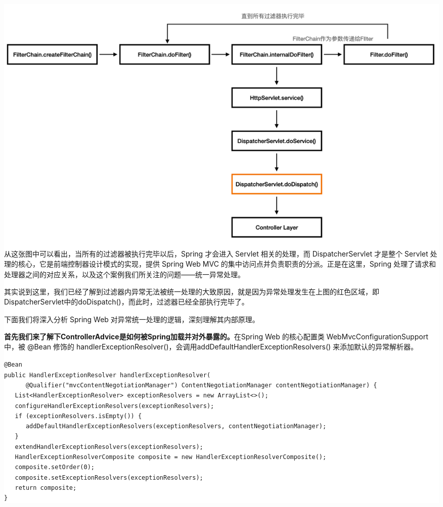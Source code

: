 <p><img src="assets/26d2a5c3443f46f299add44843e1d70f.jpg" alt="" /></p>

<p>从这张图中可以看出，当所有的过滤器被执行完毕以后，Spring 才会进入 Servlet 相关的处理，而 DispatcherServlet 才是整个 Servlet 处理的核心，它是前端控制器设计模式的实现，提供 Spring Web MVC 的集中访问点并负责职责的分派。正是在这里，Spring 处理了请求和处理器之间的对应关系，以及这个案例我们所关注的问题——统一异常处理。</p>

<p>其实说到这里，我们已经了解到过滤器内异常无法被统一处理的大致原因，就是因为异常处理发生在上图的红色区域，即DispatcherServlet中的doDispatch()，而此时，过滤器已经全部执行完毕了。</p>

<p>下面我们将深入分析 Spring Web 对异常统一处理的逻辑，深刻理解其内部原理。</p>

<p><strong>首先我们来了解下ControllerAdvice是如何被Spring加载并对外暴露的。</strong>在Spring Web 的核心配置类 WebMvcConfigurationSupport 中，被 @Bean 修饰的 handlerExceptionResolver()，会调用addDefaultHandlerExceptionResolvers() 来添加默认的异常解析器。</p>

<pre><code>@Bean
public HandlerExceptionResolver handlerExceptionResolver(
      @Qualifier(&quot;mvcContentNegotiationManager&quot;) ContentNegotiationManager contentNegotiationManager) {
   List&lt;HandlerExceptionResolver&gt; exceptionResolvers = new ArrayList&lt;&gt;();
   configureHandlerExceptionResolvers(exceptionResolvers);
   if (exceptionResolvers.isEmpty()) {
      addDefaultHandlerExceptionResolvers(exceptionResolvers, contentNegotiationManager);
   }
   extendHandlerExceptionResolvers(exceptionResolvers);
   HandlerExceptionResolverComposite composite = new HandlerExceptionResolverComposite();
   composite.setOrder(0);
   composite.setExceptionResolvers(exceptionResolvers);
   return composite;
}
</code></pre>
